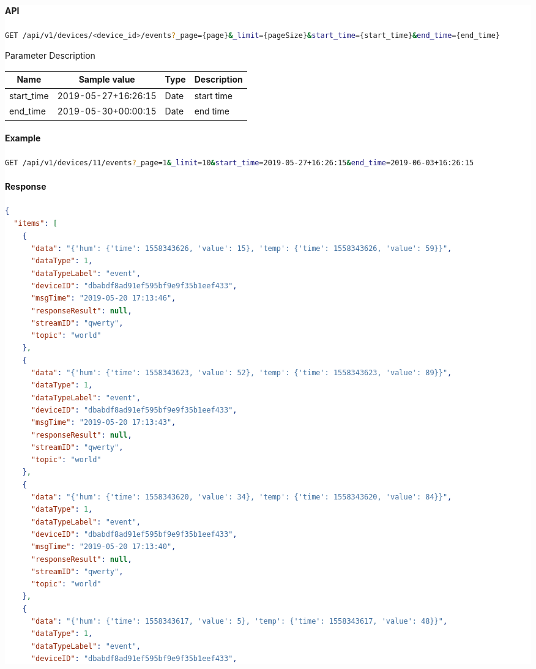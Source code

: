#### API 

```bash
GET /api/v1/devices/<device_id>/events?_page={page}&_limit={pageSize}&start_time={start_time}&end_time={end_time}
```

Parameter Description

| Name     | Sample value   | Type |  Description       |
| --------------- | ----------------- | ------- | ------------------- |
| start_time| 2019-05-27+16:26:15 | Date  | start time |
| end_time| 2019-05-30+00:00:15 | Date  | end time |

#### Example

```bash
GET /api/v1/devices/11/events?_page=1&_limit=10&start_time=2019-05-27+16:26:15&end_time=2019-06-03+16:26:15
```

#### Response

```json
{
  "items": [
    {
      "data": "{'hum': {'time': 1558343626, 'value': 15}, 'temp': {'time': 1558343626, 'value': 59}}", 
      "dataType": 1, 
      "dataTypeLabel": "event", 
      "deviceID": "dbabdf8ad91ef595bf9e9f35b1eef433", 
      "msgTime": "2019-05-20 17:13:46", 
      "responseResult": null, 
      "streamID": "qwerty", 
      "topic": "world"
    }, 
    {
      "data": "{'hum': {'time': 1558343623, 'value': 52}, 'temp': {'time': 1558343623, 'value': 89}}", 
      "dataType": 1, 
      "dataTypeLabel": "event", 
      "deviceID": "dbabdf8ad91ef595bf9e9f35b1eef433", 
      "msgTime": "2019-05-20 17:13:43", 
      "responseResult": null, 
      "streamID": "qwerty", 
      "topic": "world"
    }, 
    {
      "data": "{'hum': {'time': 1558343620, 'value': 34}, 'temp': {'time': 1558343620, 'value': 84}}", 
      "dataType": 1, 
      "dataTypeLabel": "event", 
      "deviceID": "dbabdf8ad91ef595bf9e9f35b1eef433", 
      "msgTime": "2019-05-20 17:13:40", 
      "responseResult": null, 
      "streamID": "qwerty", 
      "topic": "world"
    }, 
    {
      "data": "{'hum': {'time': 1558343617, 'value': 5}, 'temp': {'time': 1558343617, 'value': 48}}", 
      "dataType": 1, 
      "dataTypeLabel": "event", 
      "deviceID": "dbabdf8ad91ef595bf9e9f35b1eef433", 
```